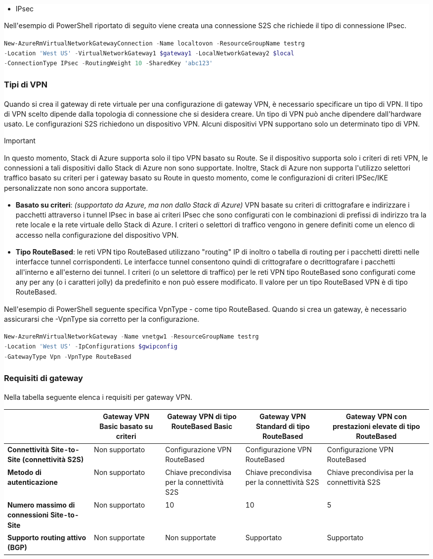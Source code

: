 - IPsec

Nell'esempio di PowerShell riportato di seguito viene creata una connessione S2S che richiede il tipo di connessione IPsec.  

```PowerShell
New-AzureRmVirtualNetworkGatewayConnection -Name localtovon -ResourceGroupName testrg
-Location 'West US' -VirtualNetworkGateway1 $gateway1 -LocalNetworkGateway2 $local
-ConnectionType IPsec -RoutingWeight 10 -SharedKey 'abc123'
```

### <a name="vpn-types"></a>Tipi di VPN
Quando si crea il gateway di rete virtuale per una configurazione di gateway VPN, è necessario specificare un tipo di VPN. Il tipo di VPN scelto dipende dalla topologia di connessione che si desidera creare.  Un tipo di VPN può anche dipendere dall'hardware usato. Le configurazioni S2S richiedono un dispositivo VPN. Alcuni dispositivi VPN supportano solo un determinato tipo di VPN.

> [!IMPORTANT]  
> In questo momento, Stack di Azure supporta solo il tipo VPN basato su Route. Se il dispositivo supporta solo i criteri di reti VPN, le connessioni a tali dispositivi dallo Stack di Azure non sono supportate.  Inoltre, Stack di Azure non supporta l'utilizzo selettori traffico basato su criteri per i gateway basato su Route in questo momento, come le configurazioni di criteri IPSec/IKE personalizzate non sono ancora supportate.

- **Basato su criteri**: *(supportato da Azure, ma non dallo Stack di Azure)* VPN basate su criteri di crittografare e indirizzare i pacchetti attraverso i tunnel IPsec in base ai criteri IPsec che sono configurati con le combinazioni di prefissi di indirizzo tra la rete locale e la rete virtuale dello Stack di Azure. I criteri o selettori di traffico vengono in genere definiti come un elenco di accesso nella configurazione del dispositivo VPN.

- **Tipo RouteBased**: le reti VPN tipo RouteBased utilizzano "routing" IP di inoltro o tabella di routing per i pacchetti diretti nelle interfacce tunnel corrispondenti. Le interfacce tunnel consentono quindi di crittografare o decrittografare i pacchetti all'interno e all'esterno dei tunnel. I criteri (o un selettore di traffico) per le reti VPN tipo RouteBased sono configurati come any per any (o i caratteri jolly) da predefinito e non può essere modificato. Il valore per un tipo RouteBased VPN è di tipo RouteBased.

Nell'esempio di PowerShell seguente specifica VpnType - come tipo RouteBased. Quando si crea un gateway, è necessario assicurarsi che -VpnType sia corretto per la configurazione.

```PowerShell
New-AzureRmVirtualNetworkGateway -Name vnetgw1 -ResourceGroupName testrg
-Location 'West US' -IpConfigurations $gwipconfig
-GatewayType Vpn -VpnType RouteBased
```
### <a name="gateway-requirements"></a>Requisiti di gateway
Nella tabella seguente elenca i requisiti per gateway VPN.

| |Gateway VPN Basic basato su criteri | Gateway VPN di tipo RouteBased Basic | Gateway VPN Standard di tipo RouteBased | Gateway VPN con prestazioni elevate di tipo RouteBased|
|--|--|--|--|--|
| **Connettività Site-to-Site (connettività S2S)** | Non supportato | Configurazione VPN RouteBased | Configurazione VPN RouteBased | Configurazione VPN RouteBased |
| **Metodo di autenticazione**  | Non supportato | Chiave precondivisa per la connettività S2S  | Chiave precondivisa per la connettività S2S  | Chiave precondivisa per la connettività S2S  |   
| **Numero massimo di connessioni Site-to-Site**  | Non supportato | 10 | 10| 5|
|**Supporto routing attivo (BGP)** | Non supportate | Non supportate | Supportato | Supportato |
